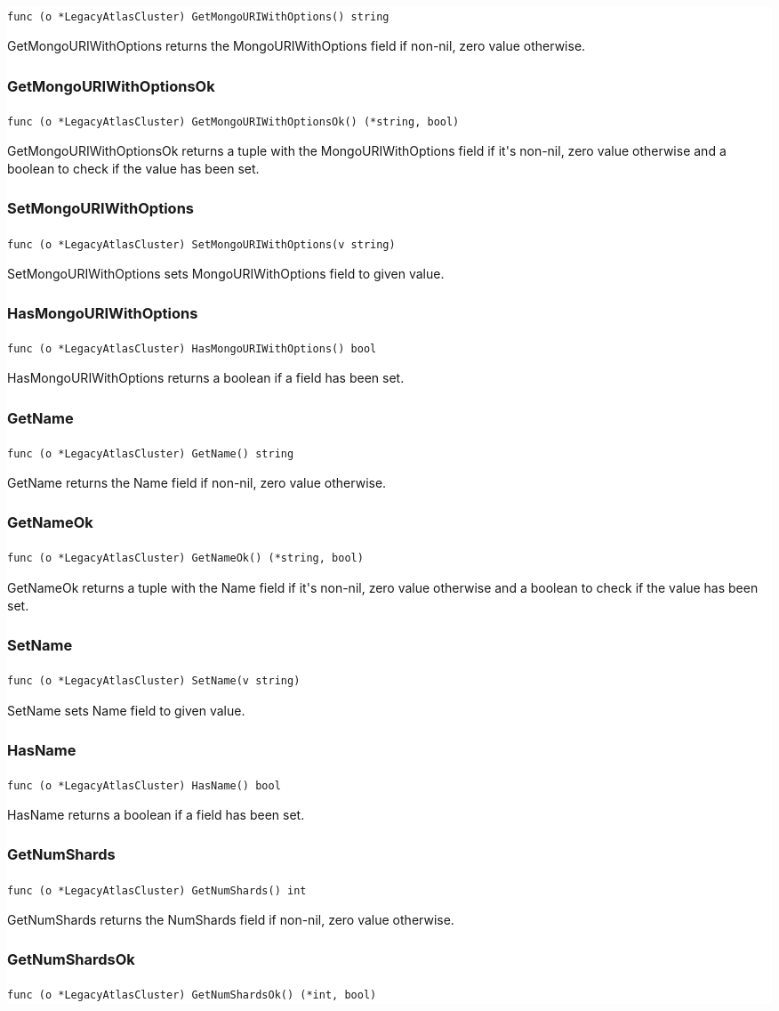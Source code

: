 `func (o *LegacyAtlasCluster) GetMongoURIWithOptions() string`

GetMongoURIWithOptions returns the MongoURIWithOptions field if non-nil, zero value otherwise.

### GetMongoURIWithOptionsOk

`func (o *LegacyAtlasCluster) GetMongoURIWithOptionsOk() (*string, bool)`

GetMongoURIWithOptionsOk returns a tuple with the MongoURIWithOptions field if it's non-nil, zero value otherwise
and a boolean to check if the value has been set.

### SetMongoURIWithOptions

`func (o *LegacyAtlasCluster) SetMongoURIWithOptions(v string)`

SetMongoURIWithOptions sets MongoURIWithOptions field to given value.

### HasMongoURIWithOptions

`func (o *LegacyAtlasCluster) HasMongoURIWithOptions() bool`

HasMongoURIWithOptions returns a boolean if a field has been set.
### GetName

`func (o *LegacyAtlasCluster) GetName() string`

GetName returns the Name field if non-nil, zero value otherwise.

### GetNameOk

`func (o *LegacyAtlasCluster) GetNameOk() (*string, bool)`

GetNameOk returns a tuple with the Name field if it's non-nil, zero value otherwise
and a boolean to check if the value has been set.

### SetName

`func (o *LegacyAtlasCluster) SetName(v string)`

SetName sets Name field to given value.

### HasName

`func (o *LegacyAtlasCluster) HasName() bool`

HasName returns a boolean if a field has been set.
### GetNumShards

`func (o *LegacyAtlasCluster) GetNumShards() int`

GetNumShards returns the NumShards field if non-nil, zero value otherwise.

### GetNumShardsOk

`func (o *LegacyAtlasCluster) GetNumShardsOk() (*int, bool)`
